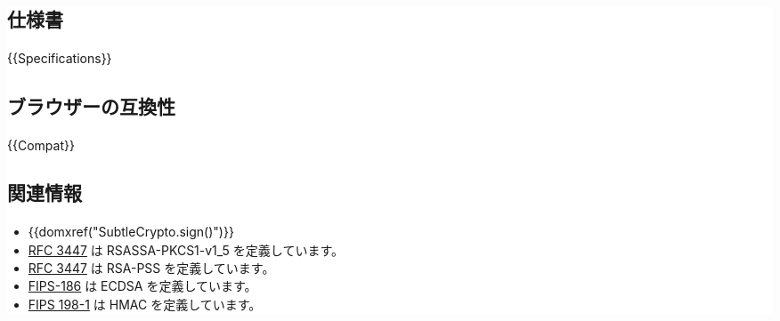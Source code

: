 ## 仕様書

{{Specifications}}

## ブラウザーの互換性

{{Compat}}

## 関連情報

- {{domxref("SubtleCrypto.sign()")}}
- [RFC 3447](https://datatracker.ietf.org/doc/html/rfc3447) は RSASSA-PKCS1-v1_5 を定義しています。
- [RFC 3447](https://datatracker.ietf.org/doc/html/rfc3447) は RSA-PSS を定義しています。
- [FIPS-186](https://nvlpubs.nist.gov/nistpubs/FIPS/NIST.FIPS.186-4.pdf) は ECDSA を定義しています。
- [FIPS 198-1](https://csrc.nist.gov/csrc/media/publications/fips/198/1/final/documents/fips-198-1_final.pdf) は HMAC を定義しています。

